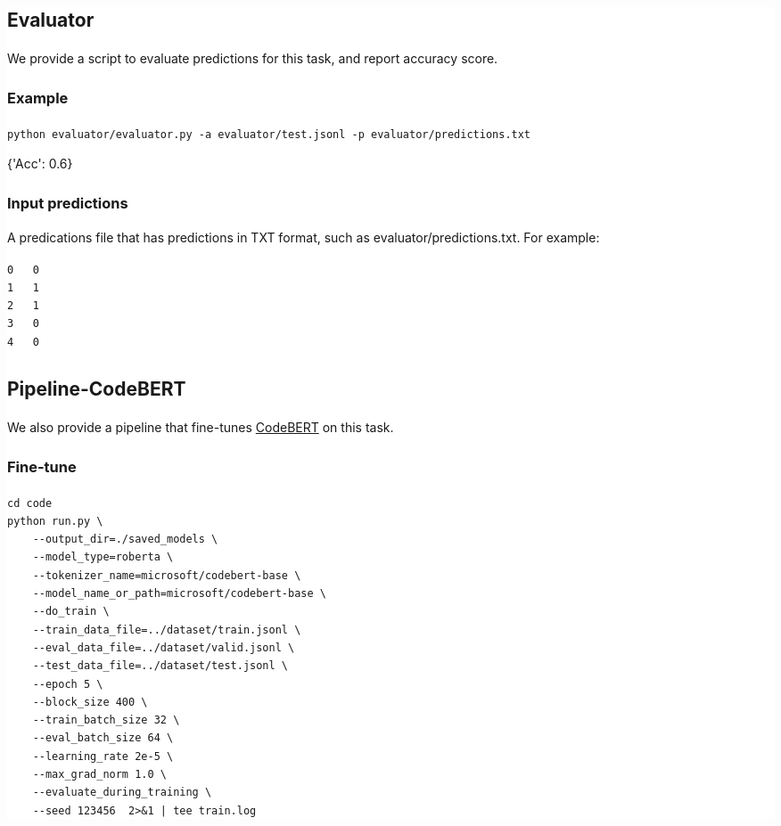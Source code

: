 ## Evaluator

We provide a script to evaluate predictions for this task, and report accuracy score.

### Example

```shell
python evaluator/evaluator.py -a evaluator/test.jsonl -p evaluator/predictions.txt
```

{'Acc': 0.6}

### Input predictions

A predications file that has predictions in TXT format, such as evaluator/predictions.txt. For example:

```shell
0	0
1	1
2	1
3	0
4	0
```

## Pipeline-CodeBERT

We also provide a pipeline that fine-tunes [CodeBERT](https://arxiv.org/pdf/2002.08155.pdf) on this task.

### Fine-tune

```shell
cd code
python run.py \
    --output_dir=./saved_models \
    --model_type=roberta \
    --tokenizer_name=microsoft/codebert-base \
    --model_name_or_path=microsoft/codebert-base \
    --do_train \
    --train_data_file=../dataset/train.jsonl \
    --eval_data_file=../dataset/valid.jsonl \
    --test_data_file=../dataset/test.jsonl \
    --epoch 5 \
    --block_size 400 \
    --train_batch_size 32 \
    --eval_batch_size 64 \
    --learning_rate 2e-5 \
    --max_grad_norm 1.0 \
    --evaluate_during_training \
    --seed 123456  2>&1 | tee train.log
```
